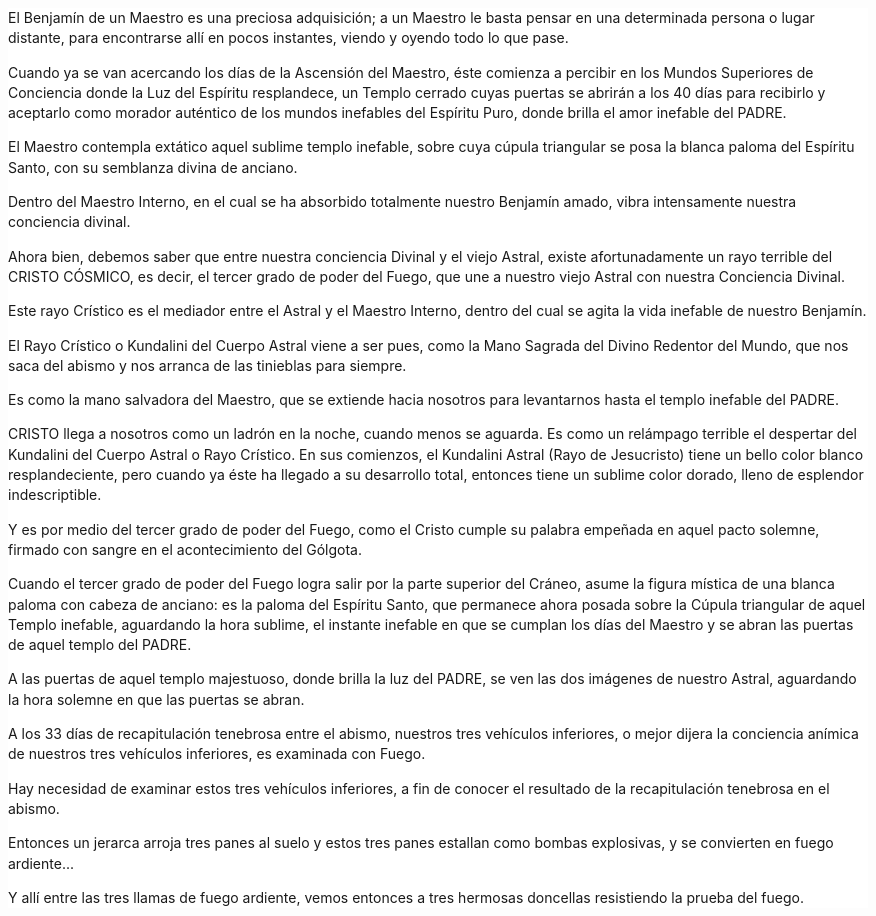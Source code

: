 El Benjamín de un Maestro es una preciosa adquisición; a un Maestro le basta pensar en una determinada persona o lugar distante, para encontrarse allí en pocos instantes, viendo y oyendo todo lo que pase.

Cuando ya se van acercando los días de la Ascensión del Maestro, éste comienza a percibir en los Mundos Superiores de Conciencia donde la Luz del Espíritu resplandece, un Templo cerrado cuyas puertas se abrirán a los 40 días para recibirlo y aceptarlo como morador auténtico de los mundos inefables del Espíritu Puro, donde brilla el amor inefable del PADRE.

El Maestro contempla extático aquel sublime templo inefable, sobre cuya cúpula triangular se posa la blanca paloma del Espíritu Santo, con su semblanza divina de anciano.

Dentro del Maestro Interno, en el cual se ha absorbido totalmente nuestro Benjamín amado, vibra intensamente nuestra conciencia divinal.

Ahora bien, debemos saber que entre nuestra conciencia Divinal y el viejo Astral, existe afortunadamente un rayo terrible del CRISTO CÓSMICO, es decir, el tercer grado de poder del Fuego, que une a nuestro viejo Astral con nuestra Conciencia Divinal.

Este rayo Crístico es el mediador entre el Astral y el Maestro Interno, dentro del cual se agita la vida inefable de nuestro Benjamín.

El Rayo Crístico o Kundalini del Cuerpo Astral viene a ser pues, como la Mano Sagrada del Divino Redentor del Mundo, que nos saca del abismo y nos arranca de las tinieblas para siempre.

Es como la mano salvadora del Maestro, que se extiende hacia nosotros para levantarnos hasta el templo inefable del PADRE.

CRISTO llega a nosotros como un ladrón en la noche, cuando menos se aguarda. Es como un relámpago terrible el despertar del Kundalini del Cuerpo Astral o Rayo Crístico. En sus comienzos, el Kundalini Astral (Rayo de Jesucristo) tiene un bello color blanco resplandeciente, pero cuando ya éste ha llegado a su desarrollo total, entonces tiene un sublime color dorado, lleno de esplendor indescriptible.

Y es por medio del tercer grado de poder del Fuego, como el Cristo cumple su palabra empeñada en aquel pacto solemne, firmado con sangre en el acontecimiento del Gólgota.

Cuando el tercer grado de poder del Fuego logra salir por la parte superior del Cráneo, asume la figura mística de una blanca paloma con cabeza de anciano: es la paloma del Espíritu Santo, que permanece ahora posada sobre la Cúpula triangular de aquel Templo inefable, aguardando la hora sublime, el instante inefable en que se cumplan los días del Maestro y se abran las puertas de aquel templo del PADRE.

A las puertas de aquel templo majestuoso, donde brilla la luz del PADRE, se ven las dos imágenes de nuestro Astral, aguardando la hora solemne en que las puertas se abran.

A los 33 días de recapitulación tenebrosa entre el abismo, nuestros tres vehículos inferiores, o mejor dijera la conciencia anímica de nuestros tres vehículos inferiores, es examinada con Fuego.

Hay necesidad de examinar estos tres vehículos inferiores, a fin de conocer el resultado de la recapitulación tenebrosa en el abismo.

Entonces un jerarca arroja tres panes al suelo y estos tres panes estallan como bombas explosivas, y se convierten en fuego ardiente...

Y allí entre las tres llamas de fuego ardiente, vemos entonces a tres hermosas doncellas resistiendo la prueba del fuego.
